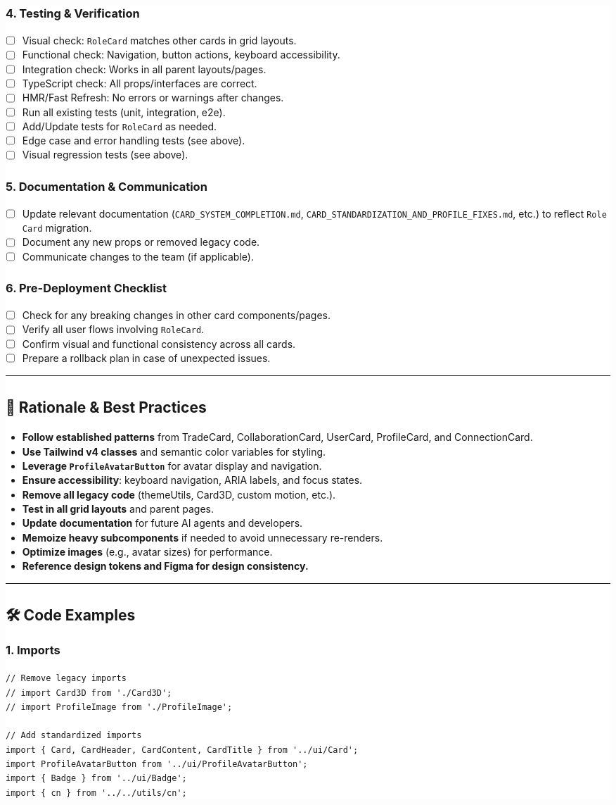 ### 4. Testing & Verification
- [ ] Visual check: `RoleCard` matches other cards in grid layouts.
- [ ] Functional check: Navigation, button actions, keyboard accessibility.
- [ ] Integration check: Works in all parent layouts/pages.
- [ ] TypeScript check: All props/interfaces are correct.
- [ ] HMR/Fast Refresh: No errors or warnings after changes.
- [ ] Run all existing tests (unit, integration, e2e).
- [ ] Add/Update tests for `RoleCard` as needed.
- [ ] Edge case and error handling tests (see above).
- [ ] Visual regression tests (see above).

### 5. Documentation & Communication
- [ ] Update relevant documentation (`CARD_SYSTEM_COMPLETION.md`, `CARD_STANDARDIZATION_AND_PROFILE_FIXES.md`, etc.) to reflect `RoleCard` migration.
- [ ] Document any new props or removed legacy code.
- [ ] Communicate changes to the team (if applicable).

### 6. Pre-Deployment Checklist
- [ ] Check for any breaking changes in other card components/pages.
- [ ] Verify all user flows involving `RoleCard`.
- [ ] Confirm visual and functional consistency across all cards.
- [ ] Prepare a rollback plan in case of unexpected issues.

---

## 🧩 Rationale & Best Practices
- **Follow established patterns** from TradeCard, CollaborationCard, UserCard, ProfileCard, and ConnectionCard.
- **Use Tailwind v4 classes** and semantic color variables for styling.
- **Leverage `ProfileAvatarButton`** for avatar display and navigation.
- **Ensure accessibility**: keyboard navigation, ARIA labels, and focus states.
- **Remove all legacy code** (themeUtils, Card3D, custom motion, etc.).
- **Test in all grid layouts** and parent pages.
- **Update documentation** for future AI agents and developers.
- **Memoize heavy subcomponents** if needed to avoid unnecessary re-renders.
- **Optimize images** (e.g., avatar sizes) for performance.
- **Reference design tokens and Figma for design consistency.**

---

## 🛠️ Code Examples

### 1. **Imports**
```tsx
// Remove legacy imports
// import Card3D from './Card3D';
// import ProfileImage from './ProfileImage';

// Add standardized imports
import { Card, CardHeader, CardContent, CardTitle } from '../ui/Card';
import ProfileAvatarButton from '../ui/ProfileAvatarButton';
import { Badge } from '../ui/Badge';
import { cn } from '../../utils/cn';
```
